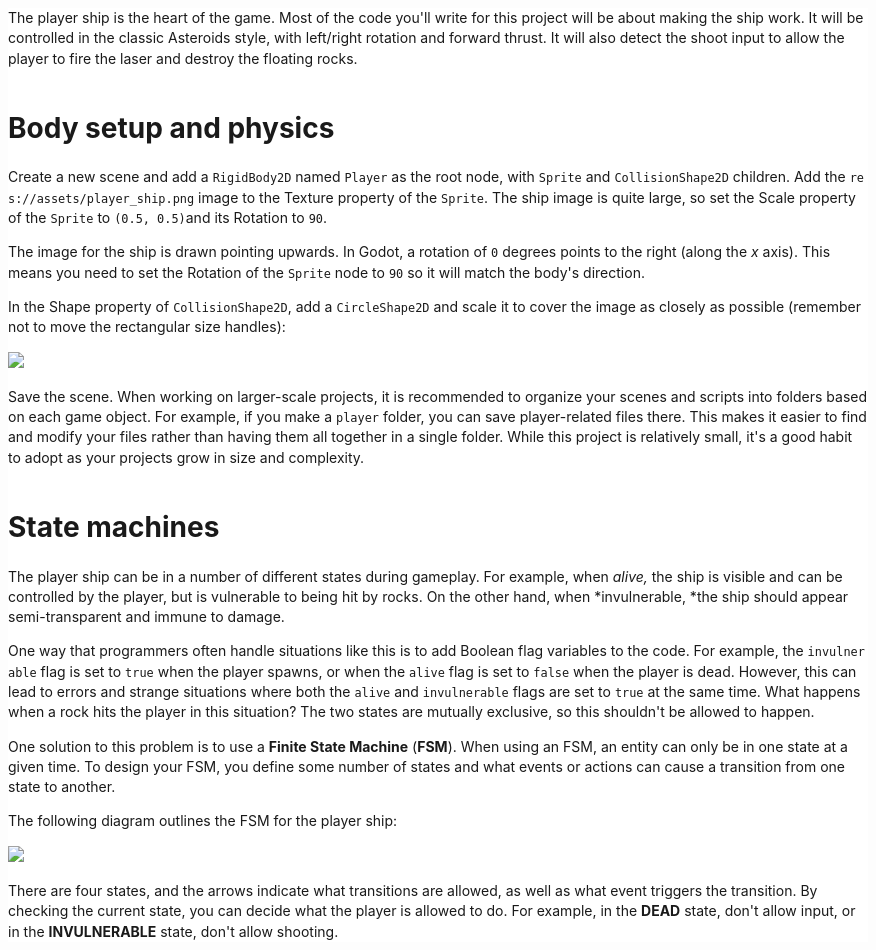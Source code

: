 The player ship is the heart of the game. Most of the code you'll write for this project will be about making the ship work. It will be controlled in the classic Asteroids style, with left/right rotation and forward thrust. It will also detect the shoot input to allow the player to fire the laser and destroy the floating rocks.

# Body setup and physics

Create a new scene and add a `RigidBody2D` named `Player` as the root node, with `Sprite` and `CollisionShape2D` children. Add the `res://assets/player_ship.png` image to the Texture property of the `Sprite`. The ship image is quite large, so set the Scale property of the `Sprite` to `(0.5, 0.5)`and its Rotation to `90`.

The image for the ship is drawn pointing upwards. In Godot, a rotation of `0` degrees points to the right (along the *x* axis). This means you need to set the Rotation of the `Sprite` node to `90` so it will match the body's direction.

In the Shape property of `CollisionShape2D`, add a `CircleShape2D` and scale it to cover the image as closely as possible (remember not to move the rectangular size handles):

![](img/00081.jpeg)

Save the scene. When working on larger-scale projects, it is recommended to organize your scenes and scripts into folders based on each game object. For example, if you make a `player` folder, you can save player-related files there. This makes it easier to find and modify your files rather than having them all together in a single folder. While this project is relatively small, it's a good habit to adopt as your projects grow in size and complexity.

# State machines

The player ship can be in a number of different states during gameplay. For example, when *alive,* the ship is visible and can be controlled by the player, but is vulnerable to being hit by rocks. On the other hand, when *invulnerable, *the ship should appear semi-transparent and immune to damage.

One way that programmers often handle situations like this is to add Boolean flag variables to the code. For example, the `invulnerable` flag is set to `true` when the player spawns, or when the `alive` flag is set to `false` when the player is dead. However, this can lead to errors and strange situations where both the `alive` and `invulnerable` flags are set to `true` at the same time. What happens when a rock hits the player in this situation? The two states are mutually exclusive, so this shouldn't be allowed to happen.

One solution to this problem is to use a **Finite State Machine** (**FSM**). When using an FSM, an entity can only be in one state at a given time. To design your FSM, you define some number of states and what events or actions can cause a transition from one state to another.

The following diagram outlines the FSM for the player ship:

![](img/00082.jpeg)

There are four states, and the arrows indicate what transitions are allowed, as well as what event triggers the transition. By checking the current state, you can decide what the player is allowed to do. For example, in the **DEAD** state, don't allow input, or in the **INVULNERABLE** state, don't allow shooting.
